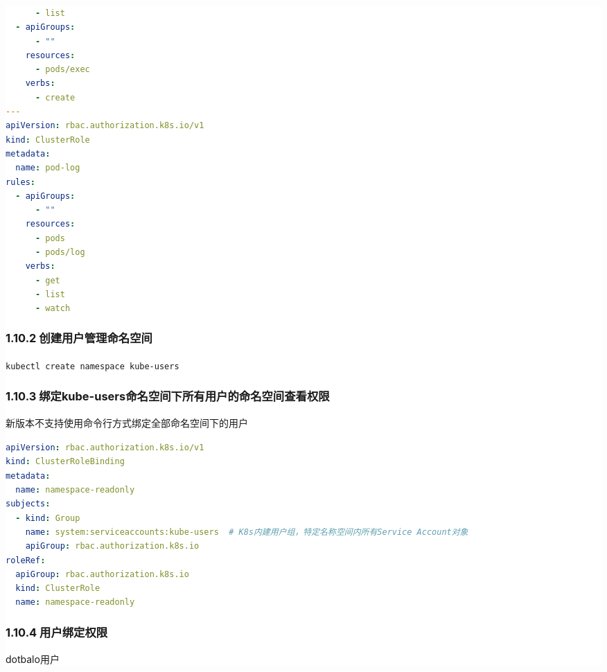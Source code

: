 ```yaml
      - list
  - apiGroups:
      - ""
    resources:
      - pods/exec
    verbs:
      - create
---
apiVersion: rbac.authorization.k8s.io/v1
kind: ClusterRole
metadata:
  name: pod-log
rules:
  - apiGroups:
      - ""
    resources:
      - pods
      - pods/log
    verbs:
      - get
      - list
      - watch
```

### 1.10.2 创建用户管理命名空间

```bash
kubectl create namespace kube-users
```

### 1.10.3 绑定kube-users命名空间下所有用户的命名空间查看权限

新版本不支持使用命令行方式绑定全部命名空间下的用户

```yaml
apiVersion: rbac.authorization.k8s.io/v1
kind: ClusterRoleBinding
metadata:
  name: namespace-readonly
subjects:
  - kind: Group
    name: system:serviceaccounts:kube-users  # K8s内建用户组，特定名称空间内所有Service Account对象
    apiGroup: rbac.authorization.k8s.io
roleRef:
  apiGroup: rbac.authorization.k8s.io
  kind: ClusterRole
  name: namespace-readonly
```

### 1.10.4 用户绑定权限

dotbalo用户
